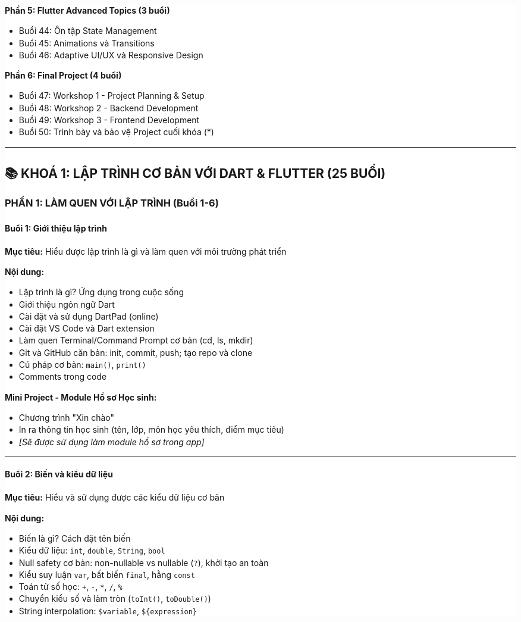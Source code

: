 **Phần 5: Flutter Advanced Topics (3 buổi)**

- Buổi 44: Ôn tập State Management
- Buổi 45: Animations và Transitions
- Buổi 46: Adaptive UI/UX và Responsive Design

**Phần 6: Final Project (4 buổi)**

- Buổi 47: Workshop 1 - Project Planning & Setup
- Buổi 48: Workshop 2 - Backend Development
- Buổi 49: Workshop 3 - Frontend Development
- Buổi 50: Trình bày và bảo vệ Project cuối khóa (*)

---

## 📚 **KHOÁ 1: LẬP TRÌNH CƠ BẢN VỚI DART & FLUTTER (25 BUỔI)**

### **PHẦN 1: LÀM QUEN VỚI LẬP TRÌNH (Buổi 1-6)**

#### **Buổi 1: Giới thiệu lập trình**

**Mục tiêu:** Hiểu được lập trình là gì và làm quen với môi trường phát triển

**Nội dung:**

- Lập trình là gì? Ứng dụng trong cuộc sống
- Giới thiệu ngôn ngữ Dart
- Cài đặt và sử dụng DartPad (online)
- Cài đặt VS Code và Dart extension
- Làm quen Terminal/Command Prompt cơ bản (cd, ls, mkdir)
- Git và GitHub căn bản: init, commit, push; tạo repo và clone
- Cú pháp cơ bản: `main()`, `print()`
- Comments trong code

**Mini Project - Module Hồ sơ Học sinh:**

- Chương trình "Xin chào"
- In ra thông tin học sinh (tên, lớp, môn học yêu thích, điểm mục tiêu)
- _[Sẽ được sử dụng làm module hồ sơ trong app]_

---

#### **Buổi 2: Biến và kiểu dữ liệu**

**Mục tiêu:** Hiểu và sử dụng được các kiểu dữ liệu cơ bản

**Nội dung:**

- Biến là gì? Cách đặt tên biến
- Kiểu dữ liệu: `int`, `double`, `String`, `bool`
- Null safety cơ bản: non-nullable vs nullable (`?`), khởi tạo an toàn
- Kiểu suy luận `var`, bất biến `final`, hằng `const`
- Toán tử số học: `+`, `-`, `*`, `/`, `%`
- Chuyển kiểu số và làm tròn (`toInt()`, `toDouble()`)
- String interpolation: `$variable`, `${expression}`
